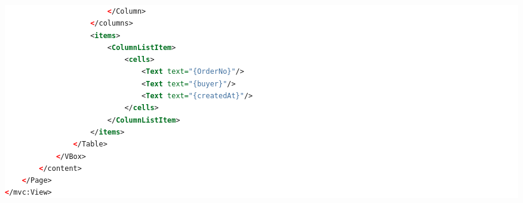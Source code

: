 ```xml
                        </Column>
                    </columns>
                    <items>
                        <ColumnListItem>
                            <cells>
                                <Text text="{OrderNo}"/>
                                <Text text="{buyer}"/>
                                <Text text="{createdAt}"/>
                            </cells>
                        </ColumnListItem>
                    </items>
                </Table>
            </VBox>
        </content>
    </Page>
</mvc:View>

```
